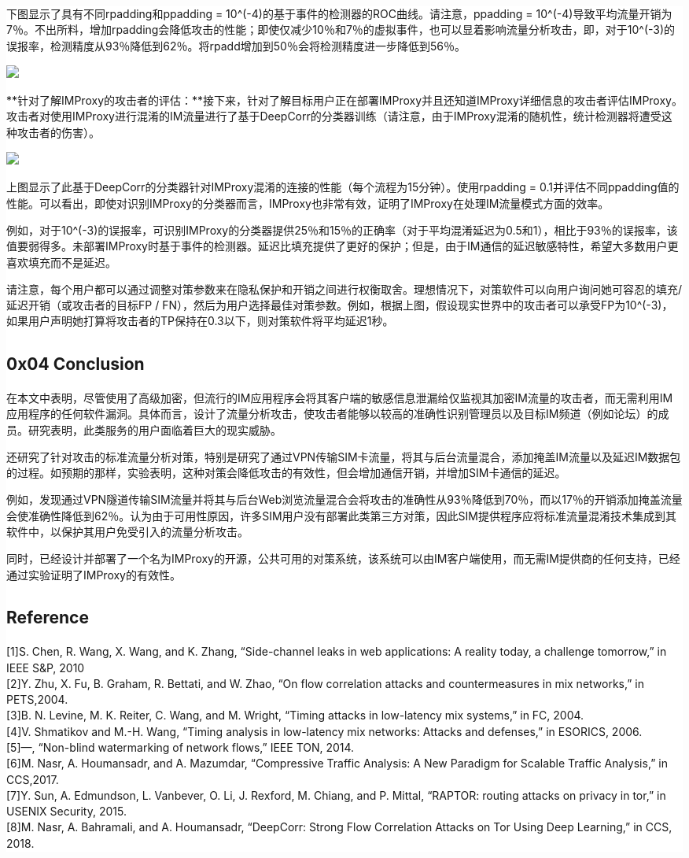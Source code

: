 下图显示了具有不同rpadding和ppadding = 10^(-4)的基于事件的检测器的ROC曲线。请注意，ppadding = 10^(-4)导致平均流量开销为7％。不出所料，增加rpadding会降低攻击的性能；即使仅减少10％和7％的虚拟事件，也可以显着影响流量分析攻击，即，对于10^(-3)的误报率，检测精度从93％降低到62％。将rpadd增加到50％会将检测精度进一步降低到56％。

[![](https://p5.ssl.qhimg.com/t01dd9a895f95e197c3.png)](https://p5.ssl.qhimg.com/t01dd9a895f95e197c3.png)

**针对了解IMProxy的攻击者的评估：**接下来，针对了解目标用户正在部署IMProxy并且还知道IMProxy详细信息的攻击者评估IMProxy。攻击者对使用IMProxy进行混淆的IM流量进行了基于DeepCorr的分类器训练（请注意，由于IMProxy混淆的随机性，统计检测器将遭受这种攻击者的伤害）。

[![](https://p3.ssl.qhimg.com/t010af10fcb710e59ad.png)](https://p3.ssl.qhimg.com/t010af10fcb710e59ad.png)

上图显示了此基于DeepCorr的分类器针对IMProxy混淆的连接的性能（每个流程为15分钟）。使用rpadding = 0.1并评估不同ppadding值的性能。可以看出，即使对识别IMProxy的分类器而言，IMProxy也非常有效，证明了IMProxy在处理IM流量模式方面的效率。

例如，对于10^(-3)的误报率，可识别IMProxy的分类器提供25％和15％的正确率（对于平均混淆延迟为0.5和1），相比于93％的误报率，该值要弱得多。未部署IMProxy时基于事件的检测器。延迟比填充提供了更好的保护；但是，由于IM通信的延迟敏感特性，希望大多数用户更喜欢填充而不是延迟。

请注意，每个用户都可以通过调整对策参数来在隐私保护和开销之间进行权衡取舍。理想情况下，对策软件可以向用户询问她可容忍的填充/延迟开销（或攻击者的目标FP / FN），然后为用户选择最佳对策参数。例如，根据上图，假设现实世界中的攻击者可以承受FP为10^(-3)，如果用户声明她打算将攻击者的TP保持在0.3以下，则对策软件将平均延迟1秒。



## 0x04 Conclusion

在本文中表明，尽管使用了高级加密，但流行的IM应用程序会将其客户端的敏感信息泄漏给仅监视其加密IM流量的攻击者，而无需利用IM应用程序的任何软件漏洞。具体而言，设计了流量分析攻击，使攻击者能够以较高的准确性识别管理员以及目标IM频道（例如论坛）的成员。研究表明，此类服务的用户面临着巨大的现实威胁。

还研究了针对攻击的标准流量分析对策，特别是研究了通过VPN传输SIM卡流量，将其与后台流量混合，添加掩盖IM流量以及延迟IM数据包的过程。如预期的那样，实验表明，这种对策会降低攻击的有效性，但会增加通信开销，并增加SIM卡通信的延迟。

例如，发现通过VPN隧道传输SIM流量并将其与后台Web浏览流量混合会将攻击的准确性从93％降低到70％，而以17％的开销添加掩盖流量会使准确性降低到62％。认为由于可用性原因，许多SIM用户没有部署此类第三方对策，因此SIM提供程序应将标准流量混淆技术集成到其软件中，以保护其用户免受引入的流量分析攻击。

同时，已经设计并部署了一个名为IMProxy的开源，公共可用的对策系统，该系统可以由IM客户端使用，而无需IM提供商的任何支持，已经通过实验证明了IMProxy的有效性。



## Reference

[1]S. Chen, R. Wang, X. Wang, and K. Zhang, “Side-channel leaks in web applications: A reality today, a challenge tomorrow,” in IEEE S&amp;P, 2010<br>
[2]Y. Zhu, X. Fu, B. Graham, R. Bettati, and W. Zhao, “On flow correlation attacks and countermeasures in mix networks,” in PETS,2004.<br>
[3]B. N. Levine, M. K. Reiter, C. Wang, and M. Wright, “Timing attacks in low-latency mix systems,” in FC, 2004.<br>
[4]V. Shmatikov and M.-H. Wang, “Timing analysis in low-latency mix networks: Attacks and defenses,” in ESORICS, 2006.<br>
[5]—, “Non-blind watermarking of network flows,” IEEE TON, 2014.<br>
[6]M. Nasr, A. Houmansadr, and A. Mazumdar, “Compressive Traffic Analysis: A New Paradigm for Scalable Traffic Analysis,” in CCS,2017.<br>
[7]Y. Sun, A. Edmundson, L. Vanbever, O. Li, J. Rexford, M. Chiang, and P. Mittal, “RAPTOR: routing attacks on privacy in tor,” in USENIX Security, 2015.<br>
[8]M. Nasr, A. Bahramali, and A. Houmansadr, “DeepCorr: Strong Flow Correlation Attacks on Tor Using Deep Learning,” in CCS, 2018.
